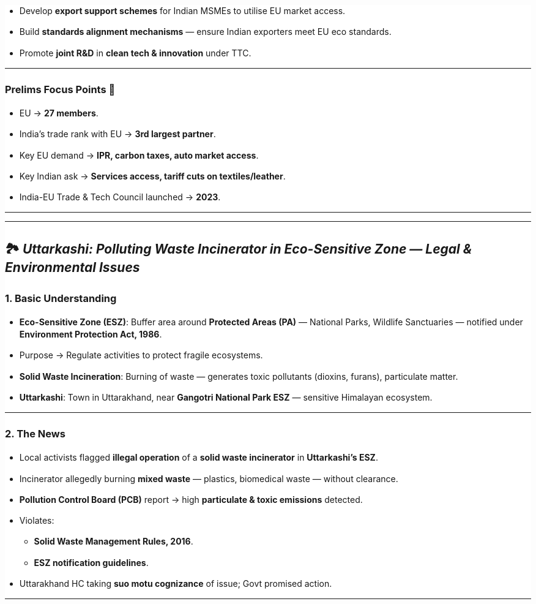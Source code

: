 * Develop **export support schemes** for Indian MSMEs to utilise EU market access.

* Build **standards alignment mechanisms** — ensure Indian exporters meet EU eco standards.

* Promote **joint R\&D** in **clean tech & innovation** under TTC.

---

### **Prelims Focus Points 📝**

* EU → **27 members**.

* India’s trade rank with EU → **3rd largest partner**.

* Key EU demand → **IPR, carbon taxes, auto market access**.

* Key Indian ask → **Services access, tariff cuts on textiles/leather**.

* India-EU Trade & Tech Council launched → **2023**.

---

---

## **🏞️ *Uttarkashi: Polluting Waste Incinerator in Eco-Sensitive Zone — Legal & Environmental Issues***

### **1\. Basic Understanding**

* **Eco-Sensitive Zone (ESZ)**: Buffer area around **Protected Areas (PA)** — National Parks, Wildlife Sanctuaries — notified under **Environment Protection Act, 1986**.

* Purpose → Regulate activities to protect fragile ecosystems.

* **Solid Waste Incineration**: Burning of waste — generates toxic pollutants (dioxins, furans), particulate matter.

* **Uttarkashi**: Town in Uttarakhand, near **Gangotri National Park ESZ** — sensitive Himalayan ecosystem.

---

### **2\. The News**

* Local activists flagged **illegal operation** of a **solid waste incinerator** in **Uttarkashi’s ESZ**.

* Incinerator allegedly burning **mixed waste** — plastics, biomedical waste — without clearance.

* **Pollution Control Board (PCB)** report → high **particulate & toxic emissions** detected.

* Violates:

  * **Solid Waste Management Rules, 2016**.

  * **ESZ notification guidelines**.

* Uttarakhand HC taking **suo motu cognizance** of issue; Govt promised action.

---